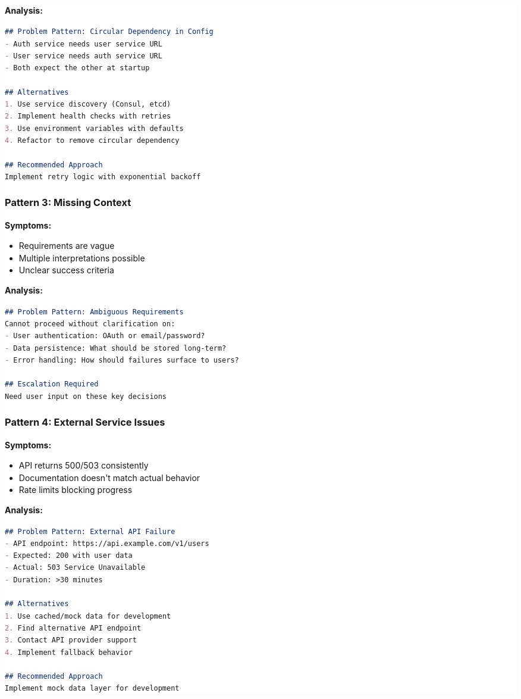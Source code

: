 **Analysis:**
```markdown
## Problem Pattern: Circular Dependency in Config
- Auth service needs user service URL
- User service needs auth service URL
- Both expect the other at startup

## Alternatives
1. Use service discovery (Consul, etcd)
2. Implement health checks with retries
3. Use environment variables with defaults
4. Refactor to remove circular dependency

## Recommended Approach
Implement retry logic with exponential backoff
```

### Pattern 3: Missing Context
**Symptoms:**
- Requirements are vague
- Multiple interpretations possible
- Unclear success criteria

**Analysis:**
```markdown
## Problem Pattern: Ambiguous Requirements
Cannot proceed without clarification on:
- User authentication: OAuth or email/password?
- Data persistence: What should be stored long-term?
- Error handling: How should failures surface to users?

## Escalation Required
Need user input on these key decisions
```

### Pattern 4: External Service Issues
**Symptoms:**
- API returns 500/503 consistently
- Documentation doesn't match actual behavior
- Rate limits blocking progress

**Analysis:**
```markdown
## Problem Pattern: External API Failure
- API endpoint: https://api.example.com/v1/users
- Expected: 200 with user data
- Actual: 503 Service Unavailable
- Duration: >30 minutes

## Alternatives
1. Use cached/mock data for development
2. Find alternative API endpoint
3. Contact API provider support
4. Implement fallback behavior

## Recommended Approach
Implement mock data layer for development
```
